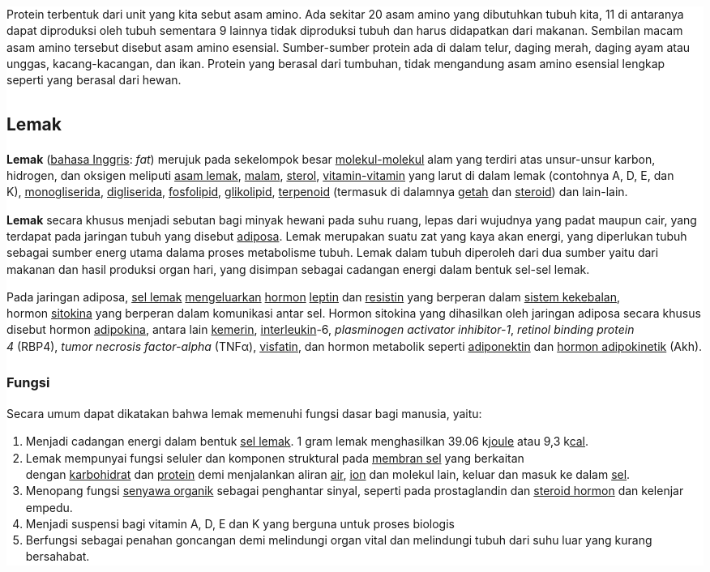 Protein terbentuk dari unit yang kita sebut asam amino. Ada sekitar 20 asam amino yang dibutuhkan tubuh kita, 11 di antaranya dapat diproduksi oleh tubuh sementara 9 lainnya tidak diproduksi tubuh dan harus didapatkan dari makanan. Sembilan macam asam amino tersebut disebut asam amino esensial. Sumber-sumber protein ada di dalam telur, daging merah, daging ayam atau unggas, kacang-kacangan, dan ikan. Protein yang berasal dari tumbuhan, tidak mengandung asam amino esensial lengkap seperti yang berasal dari hewan.
## Lemak
**Lemak** ([bahasa Inggris](https://id.wikipedia.org/wiki/Bahasa_Inggris "Bahasa Inggris"): _fat_) merujuk pada sekelompok besar [molekul-molekul](https://id.wikipedia.org/wiki/Molekul "Molekul") alam yang terdiri atas unsur-unsur karbon, hidrogen, dan oksigen meliputi [asam lemak](https://id.wikipedia.org/wiki/Asam_lemak "Asam lemak"), [malam](https://id.wikipedia.org/wiki/Malam_\(zat\) "Malam (zat)"), [sterol](https://id.wikipedia.org/wiki/Lemak_sterol "Lemak sterol"), [vitamin-vitamin](https://id.wikipedia.org/wiki/Vitamin "Vitamin") yang larut di dalam lemak (contohnya A, D, E, dan K), [monogliserida](https://id.wikipedia.org/wiki/Monogliserida "Monogliserida"), [digliserida](https://id.wikipedia.org/wiki/Digliserida "Digliserida"), [fosfolipid](https://id.wikipedia.org/wiki/Fosfolipid "Fosfolipid"), [glikolipid](https://id.wikipedia.org/w/index.php?title=Glikolipid&action=edit&redlink=1 "Glikolipid (halaman belum tersedia)"), [terpenoid](https://id.wikipedia.org/wiki/Terpenoid "Terpenoid") (termasuk di dalamnya [getah](https://id.wikipedia.org/wiki/Getah "Getah") dan [steroid](https://id.wikipedia.org/wiki/Steroid "Steroid")) dan lain-lain.

**Lemak** secara khusus menjadi sebutan bagi minyak hewani pada suhu ruang, lepas dari wujudnya yang padat maupun cair, yang terdapat pada jaringan tubuh yang disebut [adiposa](https://id.wikipedia.org/w/index.php?title=Adiposa&action=edit&redlink=1 "Adiposa (halaman belum tersedia)"). Lemak merupakan suatu zat yang kaya akan energi, yang diperlukan tubuh sebagai sumber energ utama dalama proses metabolisme tubuh. Lemak dalam tubuh diperoleh dari dua sumber yaitu dari makanan dan hasil produksi organ hari, yang disimpan sebagai cadangan energi dalam bentuk sel-sel lemak.

Pada jaringan adiposa, [sel lemak](https://id.wikipedia.org/wiki/Adiposit "Adiposit") [mengeluarkan](https://id.wikipedia.org/wiki/Sekresi "Sekresi") [hormon](https://id.wikipedia.org/wiki/Hormon "Hormon") [leptin](https://id.wikipedia.org/wiki/Leptin "Leptin") dan [resistin](https://id.wikipedia.org/wiki/Resistin "Resistin") yang berperan dalam [sistem kekebalan](https://id.wikipedia.org/wiki/Sistem_kekebalan "Sistem kekebalan"), hormon [sitokina](https://id.wikipedia.org/wiki/Sitokina "Sitokina") yang berperan dalam komunikasi antar sel. Hormon sitokina yang dihasilkan oleh jaringan adiposa secara khusus disebut hormon [adipokina](https://id.wikipedia.org/w/index.php?title=Adipokina&action=edit&redlink=1 "Adipokina (halaman belum tersedia)"), antara lain [kemerin](https://id.wikipedia.org/w/index.php?title=Kemerin&action=edit&redlink=1 "Kemerin (halaman belum tersedia)"), [interleukin](https://id.wikipedia.org/wiki/Interleukin "Interleukin")-6, _plasminogen activator inhibitor-1_, _retinol binding protein 4_ (RBP4), _tumor necrosis factor-alpha_ (TNFα), [visfatin](https://id.wikipedia.org/w/index.php?title=Visfatin&action=edit&redlink=1 "Visfatin (halaman belum tersedia)"), dan hormon metabolik seperti [adiponektin](https://id.wikipedia.org/w/index.php?title=Adiponektin&action=edit&redlink=1 "Adiponektin (halaman belum tersedia)") dan [hormon adipokinetik](https://id.wikipedia.org/w/index.php?title=Hormon_adipokinetik&action=edit&redlink=1 "Hormon adipokinetik (halaman belum tersedia)") (Akh).
### Fungsi
Secara umum dapat dikatakan bahwa lemak memenuhi fungsi dasar bagi manusia, yaitu:

1. Menjadi cadangan energi dalam bentuk [sel lemak](https://id.wikipedia.org/w/index.php?title=Sel_lemak&action=edit&redlink=1 "Sel lemak (halaman belum tersedia)"). 1 gram lemak menghasilkan 39.06 k[joule](https://id.wikipedia.org/wiki/Joule "Joule") atau 9,3 k[cal](https://id.wikipedia.org/w/index.php?title=Cal&action=edit&redlink=1 "Cal (halaman belum tersedia)").
2. Lemak mempunyai fungsi seluler dan komponen struktural pada [membran sel](https://id.wikipedia.org/wiki/Membran_sel "Membran sel") yang berkaitan dengan [karbohidrat](https://id.wikipedia.org/wiki/Karbohidrat "Karbohidrat") dan [protein](https://id.wikipedia.org/wiki/Protein "Protein") demi menjalankan aliran [air](https://id.wikipedia.org/wiki/Air "Air"), [ion](https://id.wikipedia.org/wiki/Ion "Ion") dan molekul lain, keluar dan masuk ke dalam [sel](https://id.wikipedia.org/wiki/Sel_\(biologi\) "Sel (biologi)").
3. Menopang fungsi [senyawa organik](https://id.wikipedia.org/wiki/Senyawa_organik "Senyawa organik") sebagai penghantar sinyal, seperti pada prostaglandin dan [steroid hormon](https://id.wikipedia.org/w/index.php?title=Steroid_hormon&action=edit&redlink=1 "Steroid hormon (halaman belum tersedia)") dan kelenjar empedu.
4. Menjadi suspensi bagi vitamin A, D, E dan K yang berguna untuk proses biologis
5. Berfungsi sebagai penahan goncangan demi melindungi organ vital dan melindungi tubuh dari suhu luar yang kurang bersahabat.